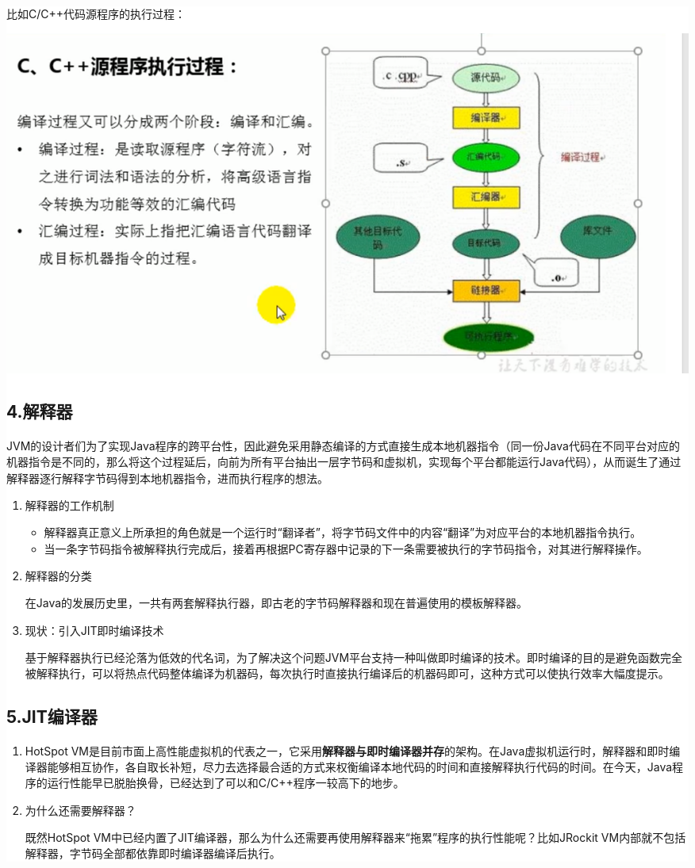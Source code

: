    比如C/C++代码源程序的执行过程：

   ![image-20220213165825942](Picture/image-20220213165825942.png)
   
## 4.解释器

JVM的设计者们为了实现Java程序的跨平台性，因此避免采用静态编译的方式直接生成本地机器指令（同一份Java代码在不同平台对应的机器指令是不同的，那么将这个过程延后，向前为所有平台抽出一层字节码和虚拟机，实现每个平台都能运行Java代码），从而诞生了通过解释器逐行解释字节码得到本地机器指令，进而执行程序的想法。

1. 解释器的工作机制

   - 解释器真正意义上所承担的角色就是一个运行时“翻译者”，将字节码文件中的内容“翻译”为对应平台的本地机器指令执行。
   - 当一条字节码指令被解释执行完成后，接着再根据PC寄存器中记录的下一条需要被执行的字节码指令，对其进行解释操作。

2. 解释器的分类

   在Java的发展历史里，一共有两套解释执行器，即古老的字节码解释器和现在普遍使用的模板解释器。

3. 现状：引入JIT即时编译技术

   基于解释器执行已经沦落为低效的代名词，为了解决这个问题JVM平台支持一种叫做即时编译的技术。即时编译的目的是避免函数完全被解释执行，可以将热点代码整体编译为机器码，每次执行时直接执行编译后的机器码即可，这种方式可以使执行效率大幅度提示。



## 5.JIT编译器

1. HotSpot VM是目前市面上高性能虚拟机的代表之一，它采用**解释器与即时编译器并存**的架构。在Java虚拟机运行时，解释器和即时编译器能够相互协作，各自取长补短，尽力去选择最合适的方式来权衡编译本地代码的时间和直接解释执行代码的时间。在今天，Java程序的运行性能早已脱胎换骨，已经达到了可以和C/C++程序一较高下的地步。

2. 为什么还需要解释器？

   既然HotSpot VM中已经内置了JIT编译器，那么为什么还需要再使用解释器来“拖累”程序的执行性能呢？比如JRockit VM内部就不包括解释器，字节码全部都依靠即时编译器编译后执行。

